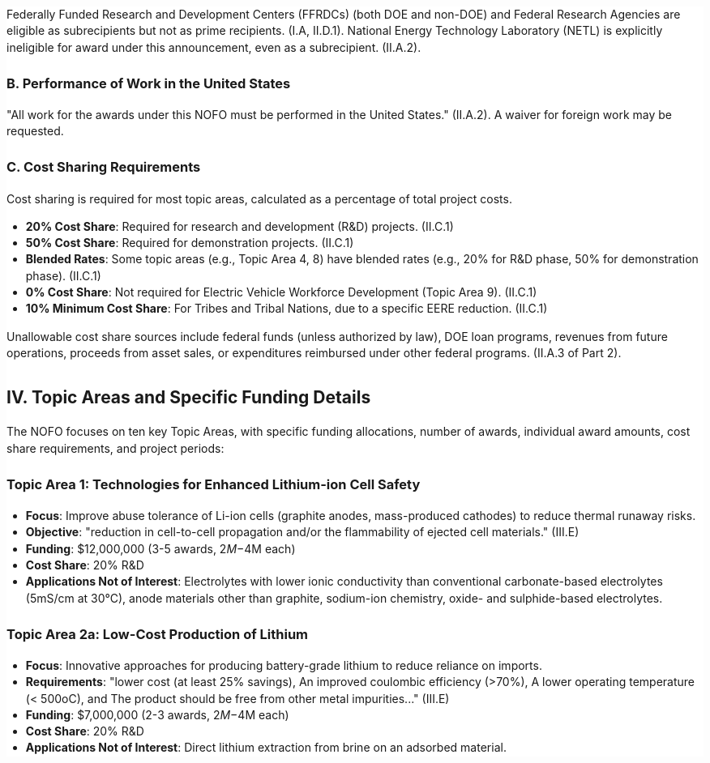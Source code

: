 Federally Funded Research and Development Centers (FFRDCs) (both DOE and non-DOE) and Federal Research Agencies are eligible as subrecipients but not as prime recipients. (I.A, II.D.1). National Energy Technology Laboratory (NETL) is explicitly ineligible for award under this announcement, even as a subrecipient. (II.A.2).

### B. Performance of Work in the United States

"All work for the awards under this NOFO must be performed in the United States." (II.A.2). A waiver for foreign work may be requested.

### C. Cost Sharing Requirements

Cost sharing is required for most topic areas, calculated as a percentage of total project costs.

- **20% Cost Share**: Required for research and development (R&D) projects. (II.C.1)
- **50% Cost Share**: Required for demonstration projects. (II.C.1)
- **Blended Rates**: Some topic areas (e.g., Topic Area 4, 8) have blended rates (e.g., 20% for R&D phase, 50% for demonstration phase). (II.C.1)
- **0% Cost Share**: Not required for Electric Vehicle Workforce Development (Topic Area 9). (II.C.1)
- **10% Minimum Cost Share**: For Tribes and Tribal Nations, due to a specific EERE reduction. (II.C.1)

Unallowable cost share sources include federal funds (unless authorized by law), DOE loan programs, revenues from future operations, proceeds from asset sales, or expenditures reimbursed under other federal programs. (II.A.3 of Part 2).

## IV. Topic Areas and Specific Funding Details

The NOFO focuses on ten key Topic Areas, with specific funding allocations, number of awards, individual award amounts, cost share requirements, and project periods:

### Topic Area 1: Technologies for Enhanced Lithium-ion Cell Safety

- **Focus**: Improve abuse tolerance of Li-ion cells (graphite anodes, mass-produced cathodes) to reduce thermal runaway risks.
- **Objective**: "reduction in cell-to-cell propagation and/or the flammability of ejected cell materials." (III.E)
- **Funding**: $12,000,000 (3-5 awards, $2M-$4M each)
- **Cost Share**: 20% R&D
- **Applications Not of Interest**: Electrolytes with lower ionic conductivity than conventional carbonate-based electrolytes (5mS/cm at 30°C), anode materials other than graphite, sodium-ion chemistry, oxide- and sulphide-based electrolytes.

### Topic Area 2a: Low-Cost Production of Lithium

- **Focus**: Innovative approaches for producing battery-grade lithium to reduce reliance on imports.
- **Requirements**: "lower cost (at least 25% savings), An improved coulombic efficiency (>70%), A lower operating temperature (< 500oC), and The product should be free from other metal impurities..." (III.E)
- **Funding**: $7,000,000 (2-3 awards, $2M-$4M each)
- **Cost Share**: 20% R&D
- **Applications Not of Interest**: Direct lithium extraction from brine on an adsorbed material.
